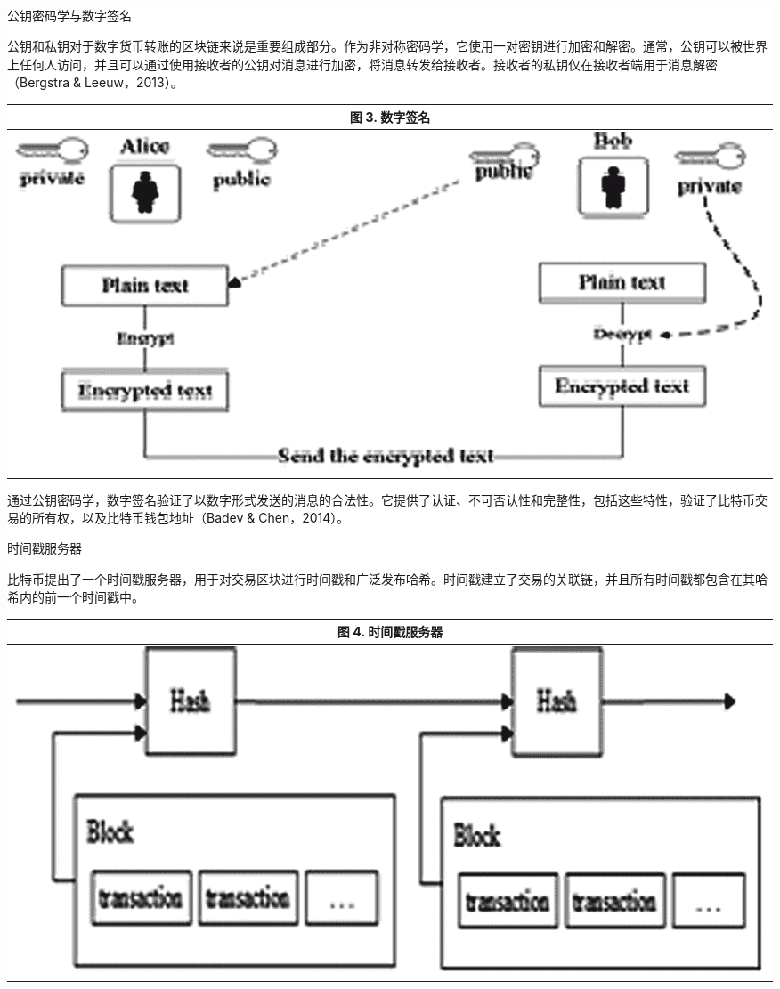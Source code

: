 公钥密码学与数字签名

公钥和私钥对于数字货币转账的区块链来说是重要组成部分。作为非对称密码学，它使用一对密钥进行加密和解密。通常，公钥可以被世界上任何人访问，并且可以通过使用接收者的公钥对消息进行加密，将消息转发给接收者。接收者的私钥仅在接收者端用于消息解密（Bergstra & Leeuw，2013）。

| 图 3\. 数字签名 |
| --- |
| ![Figure978-1-7998-7589-5.ch009.f03](img/ch009.f03.png) |

通过公钥密码学，数字签名验证了以数字形式发送的消息的合法性。它提供了认证、不可否认性和完整性，包括这些特性，验证了比特币交易的所有权，以及比特币钱包地址（Badev & Chen，2014）。

时间戳服务器

比特币提出了一个时间戳服务器，用于对交易区块进行时间戳和广泛发布哈希。时间戳建立了交易的关联链，并且所有时间戳都包含在其哈希内的前一个时间戳中。

| 图 4\. 时间戳服务器 |
| --- |
| ![Figure978-1-7998-7589-5.ch009.f04](img/ch009.f04.png) |

